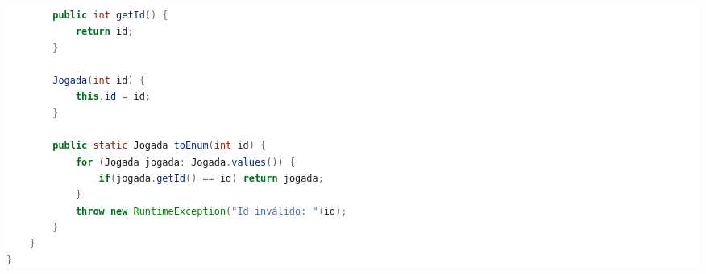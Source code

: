 ```java
        public int getId() {
            return id;
        }

        Jogada(int id) {
            this.id = id;
        }

        public static Jogada toEnum(int id) {
            for (Jogada jogada: Jogada.values()) {
                if(jogada.getId() == id) return jogada;
            }
            throw new RuntimeException("Id inválido: "+id);
        }
    }
}
```

